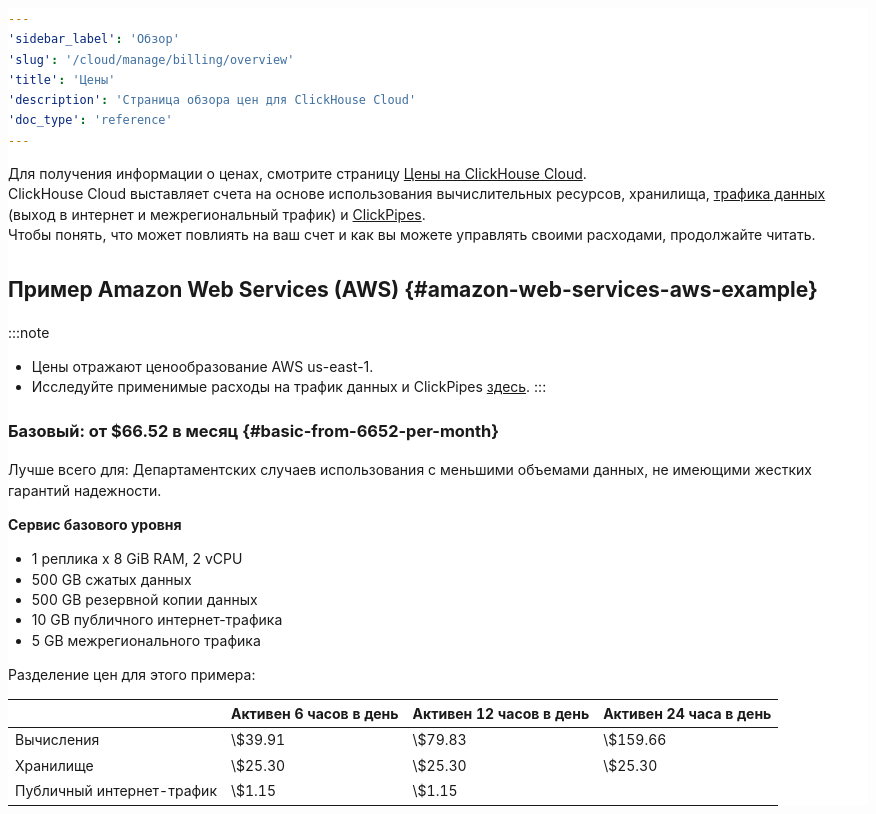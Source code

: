 ```yaml
---
'sidebar_label': 'Обзор'
'slug': '/cloud/manage/billing/overview'
'title': 'Цены'
'description': 'Страница обзора цен для ClickHouse Cloud'
'doc_type': 'reference'
---
```


Для получения информации о ценах, смотрите страницу [Цены на ClickHouse Cloud](https://clickhouse.com/pricing#pricing-calculator).  
ClickHouse Cloud выставляет счета на основе использования вычислительных ресурсов, хранилища, [трафика данных](/cloud/manage/network-data-transfer) (выход в интернет и межрегиональный трафик) и [ClickPipes](/integrations/clickpipes).  
Чтобы понять, что может повлиять на ваш счет и как вы можете управлять своими расходами, продолжайте читать.

## Пример Amazon Web Services (AWS) {#amazon-web-services-aws-example}

:::note
- Цены отражают ценообразование AWS us-east-1.
- Исследуйте применимые расходы на трафик данных и ClickPipes [здесь](/cloud/manage/network-data-transfer).
:::

### Базовый: от $66.52 в месяц {#basic-from-6652-per-month}

Лучше всего для: Департаментских случаев использования с меньшими объемами данных, не имеющими жестких гарантий надежности.

**Сервис базового уровня**
- 1 реплика x 8 GiB RAM, 2 vCPU
- 500 GB сжатых данных
- 500 GB резервной копии данных
- 10 GB публичного интернет-трафика
- 5 GB межрегионального трафика

Разделение цен для этого примера:

<table><thead>
  <tr>
    <th></th>
    <th>Активен 6 часов в день</th>
    <th>Активен 12 часов в день</th>
    <th>Активен 24 часа в день</th>
  </tr></thead>
<tbody>
  <tr>
    <td>Вычисления</td>
    <td>\$39.91</td>
    <td>\$79.83</td>
    <td>\$159.66</td>
  </tr>
  <tr>
    <td>Хранилище</td>
    <td>\$25.30</td>
    <td>\$25.30</td>
    <td>\$25.30</td>
  </tr>
  <tr>
    <td>Публичный интернет-трафик</td>
    <td>\$1.15</td>
    <td>\$1.15</td>